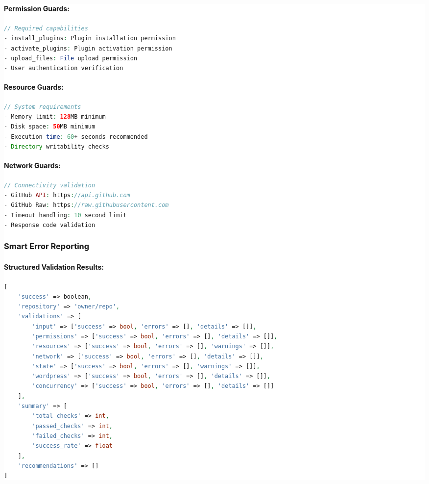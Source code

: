 #### **Permission Guards**:
```php
// Required capabilities
- install_plugins: Plugin installation permission
- activate_plugins: Plugin activation permission  
- upload_files: File upload permission
- User authentication verification
```

#### **Resource Guards**:
```php
// System requirements
- Memory limit: 128MB minimum
- Disk space: 50MB minimum
- Execution time: 60+ seconds recommended
- Directory writability checks
```

#### **Network Guards**:
```php
// Connectivity validation
- GitHub API: https://api.github.com
- GitHub Raw: https://raw.githubusercontent.com
- Timeout handling: 10 second limit
- Response code validation
```

### **Smart Error Reporting**

#### **Structured Validation Results**:
```php
[
    'success' => boolean,
    'repository' => 'owner/repo',
    'validations' => [
        'input' => ['success' => bool, 'errors' => [], 'details' => []],
        'permissions' => ['success' => bool, 'errors' => [], 'details' => []],
        'resources' => ['success' => bool, 'errors' => [], 'warnings' => []],
        'network' => ['success' => bool, 'errors' => [], 'details' => []],
        'state' => ['success' => bool, 'errors' => [], 'warnings' => []],
        'wordpress' => ['success' => bool, 'errors' => [], 'details' => []],
        'concurrency' => ['success' => bool, 'errors' => [], 'details' => []]
    ],
    'summary' => [
        'total_checks' => int,
        'passed_checks' => int,
        'failed_checks' => int,
        'success_rate' => float
    ],
    'recommendations' => []
]
```

